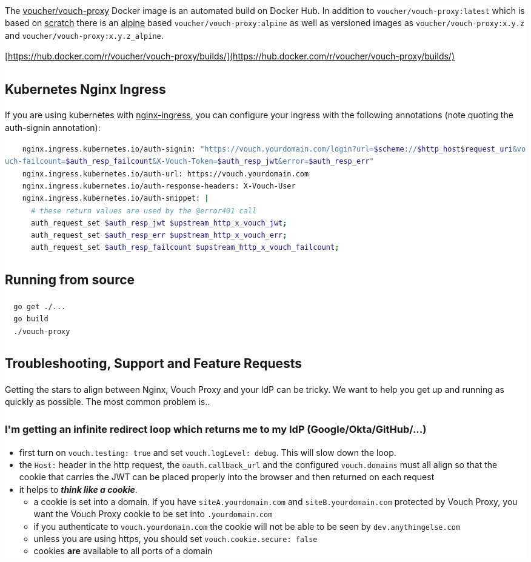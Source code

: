 The [voucher/vouch-proxy](https://hub.docker.com/r/voucher/vouch-proxy/) Docker image is an automated build on Docker Hub.  In addition to `voucher/vouch-proxy:latest` which is based on [scratch](https://docs.docker.com/samples/library/scratch/) there is an [alpine](https://docs.docker.com/samples/library/alpine/) based `voucher/vouch-proxy:alpine` as well as versioned images as `voucher/vouch-proxy:x.y.z` and `voucher/vouch-proxy:x.y.z_alpine`.

[https://hub.docker.com/r/voucher/vouch-proxy/builds/](https://hub.docker.com/r/voucher/vouch-proxy/builds/)

## Kubernetes Nginx Ingress

If you are using kubernetes with [nginx-ingress](https://github.com/kubernetes/ingress-nginx), you can configure your ingress with the following annotations (note quoting the auth-signin annotation):

```bash
    nginx.ingress.kubernetes.io/auth-signin: "https://vouch.yourdomain.com/login?url=$scheme://$http_host$request_uri&vouch-failcount=$auth_resp_failcount&X-Vouch-Token=$auth_resp_jwt&error=$auth_resp_err"
    nginx.ingress.kubernetes.io/auth-url: https://vouch.yourdomain.com
    nginx.ingress.kubernetes.io/auth-response-headers: X-Vouch-User
    nginx.ingress.kubernetes.io/auth-snippet: |
      # these return values are used by the @error401 call
      auth_request_set $auth_resp_jwt $upstream_http_x_vouch_jwt;
      auth_request_set $auth_resp_err $upstream_http_x_vouch_err;
      auth_request_set $auth_resp_failcount $upstream_http_x_vouch_failcount;
```

## Running from source

```bash
  go get ./...
  go build
  ./vouch-proxy
```

## Troubleshooting, Support and Feature Requests

Getting the stars to align between Nginx, Vouch Proxy and your IdP can be tricky.  We want to help you get up and running as quickly as possible.  The most common problem is..

### I'm getting an infinite redirect loop which returns me to my IdP (Google/Okta/GitHub/...)

* first turn on `vouch.testing: true` and set `vouch.logLevel: debug`.  This will slow down the loop.
* the `Host:` header in the http request, the `oauth.callback_url` and the configured `vouch.domains` must all align so that the cookie that carries the JWT can be placed properly into the browser and then returned on each request
* it helps to ___think like a cookie___.
  * a cookie is set into a domain.  If you have `siteA.yourdomain.com` and `siteB.yourdomain.com` protected by Vouch Proxy, you want the Vouch Proxy cookie to be set into `.yourdomain.com`
  * if you authenticate to `vouch.yourdomain.com` the cookie will not be able to be seen by `dev.anythingelse.com`
  * unless you are using https, you should set `vouch.cookie.secure: false`
  * cookies **are** available to all ports of a domain
